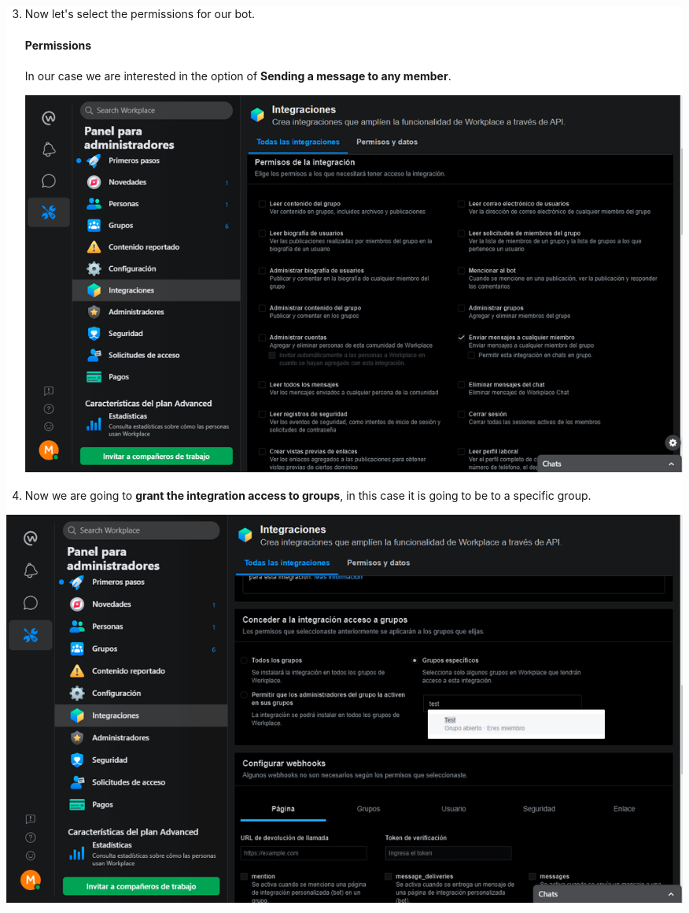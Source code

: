 3. Now let's select the permissions for our bot.

   #### Permissions

   In our case we are interested in the option of **Sending a message to any member**.

   <p align="center">
       <img style='width: 100%' alt="Settings new app on workplace 4" src="./.readme-static/settings-new-app-on-workplace-4.png" />
   </p>

4. Now we are going to **grant the integration access to groups**, in this case it is going to be to a specific group.

<p align="center">
    <img style='width: 100%' alt="Settings new app on workplace 5" src="./.readme-static/settings-new-app-on-workplace-5.png" />